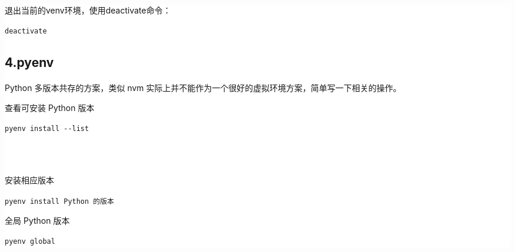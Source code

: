 退出当前的venv环境，使用deactivate命令：
<pre data-user="fredliang" class="command-line language-bash" ><code>deactivate </pre></code>


## 4.pyenv

Python 多版本共存的方案，类似 nvm 实际上并不能作为一个很好的虚拟环境方案，简单写一下相关的操作。

查看可安装 Python 版本
<pre data-user="fredliang" class="command-line language-bash"><code>pyenv install --list</pre>
</code>

安装相应版本
<pre data-user="fredliang" class="command-line language-bash"><code>pyenv install Python 的版本</pre></code>



全局 Python 版本
<pre data-user="fredliang" class="command-line language-bash"><code>pyenv global </pre></code>

